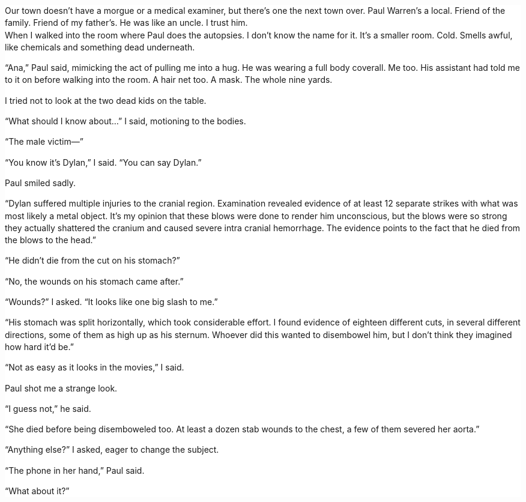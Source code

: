  
Our town doesn’t have a morgue or a medical examiner, but there’s one the next town over. Paul Warren’s a local. Friend of the family. Friend of my father’s. He was like an uncle. I trust him.  
When I walked into the room where Paul does the autopsies. I don’t know the name for it. It’s a smaller room. Cold. Smells awful, like chemicals and something dead underneath.

  
“Ana,” Paul said, mimicking the act of pulling me into a hug. He was wearing a full body coverall. Me too. His assistant had told me to it on before walking into the room. A hair net too. A mask. The whole nine yards.

  
I tried not to look at the two dead kids on the table. 

  
“What should I know about…” I said, motioning to the bodies.

  
“The male victim—”

  
“You know it’s Dylan,” I said. “You can say Dylan.”

  
Paul smiled sadly.

  
“Dylan suffered multiple injuries to the cranial region. Examination revealed evidence of at least 12 separate strikes with what was most likely a metal object. It’s my opinion that these blows were done to render him unconscious, but the blows were so strong they actually shattered the cranium and caused severe intra cranial hemorrhage. The evidence points to the fact that he died from the blows to the head.”

  
“He didn’t die from the cut on his stomach?”

  
“No, the wounds on his stomach came after.”

  
“Wounds?” I asked. “It looks like one big slash to me.”

  
“His stomach was split horizontally, which took considerable effort. I found evidence of eighteen different cuts, in several different directions, some of them as high up as his sternum. Whoever did this wanted to disembowel him, but I don’t think they imagined how hard it’d be.”

  
“Not as easy as it looks in the movies,” I said.

  
Paul shot me a strange look.

  
“I guess not,” he said.

  
“She died before being disemboweled too. At least a dozen stab wounds to the chest, a few of them severed her aorta.”

  
“Anything else?” I asked, eager to change the subject.

  
“The phone in her hand,” Paul said.

  
“What about it?”
